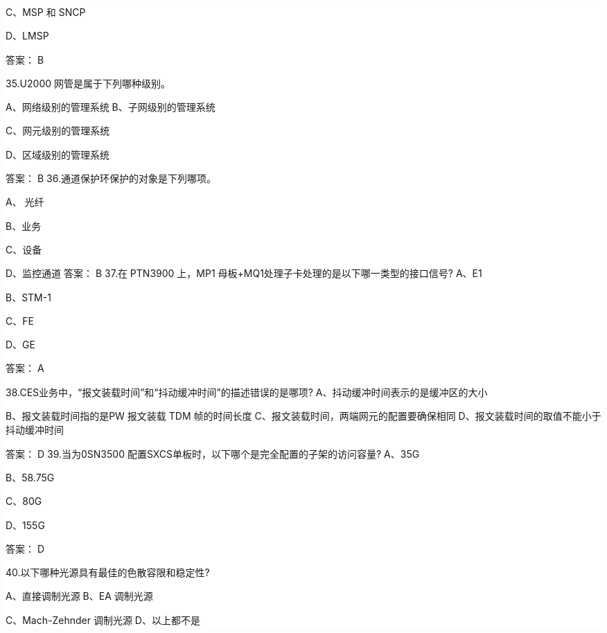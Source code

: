 C、MSP  和 SNCP

D、LMSP

答案： B

35.U2000 网管是属于下列哪种级别。

A、网络级别的管理系统
B、子网级别的管理系统

C、网元级别的管理系统

D、区域级别的管理系统

答案： B
36.通道保护环保护的对象是下列哪项。

A、 光纤

B、业务

C、设备

D、监控通道
答案： B
37.在 PTN3900 上，MP1 母板+MQ1处理子卡处理的是以下哪一类型的接口信号?
A、E1

B、STM-1

C、FE

D、GE

答案： A

38.CES业务中，“报文装载时间”和“抖动缓冲时间”的描述错误的是哪项?
A、抖动缓冲时间表示的是缓冲区的大小

B、报文装载时间指的是PW 报文装载 TDM 帧的时间长度
C、报文装载时间，两端网元的配置要确保相同
D、报文装载时间的取值不能小于抖动缓冲时间

答案： D
39.当为0SN3500 配置SXCS单板时，以下哪个是完全配置的子架的访问容量?
A、35G

B、58.75G

C、80G

D、155G

答案： D

40.以下哪种光源具有最佳的色散容限和稳定性?

A、直接调制光源
B、EA 调制光源

C、Mach-Zehnder 调制光源
D、以上都不是
